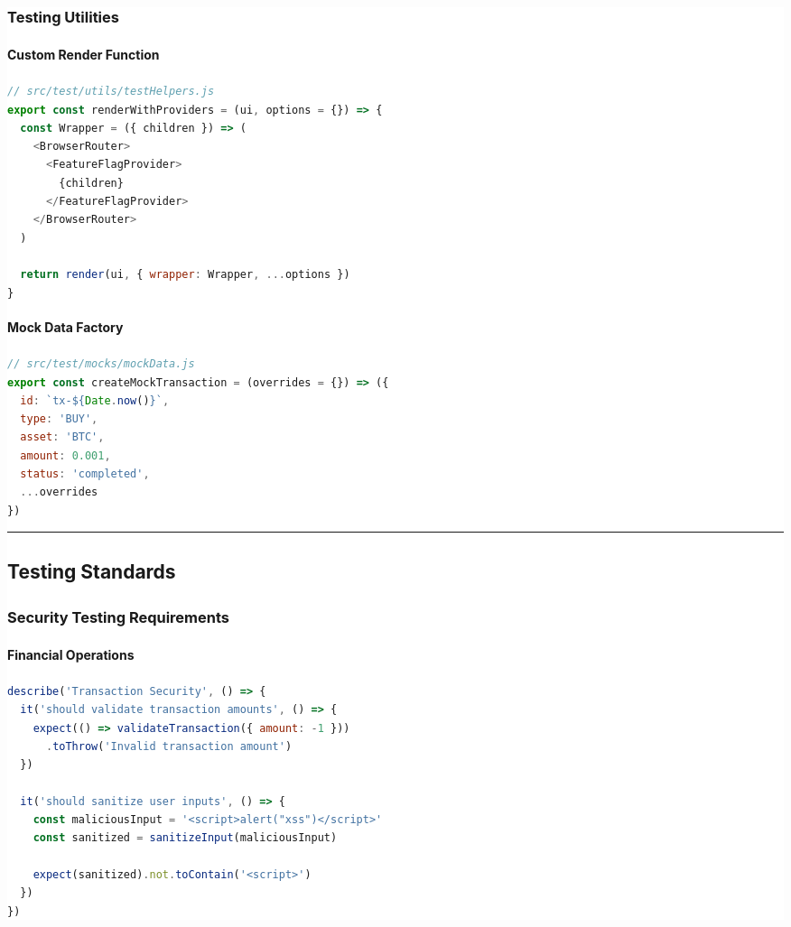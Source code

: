 ### Testing Utilities

#### Custom Render Function
```javascript
// src/test/utils/testHelpers.js
export const renderWithProviders = (ui, options = {}) => {
  const Wrapper = ({ children }) => (
    <BrowserRouter>
      <FeatureFlagProvider>
        {children}
      </FeatureFlagProvider>
    </BrowserRouter>
  )

  return render(ui, { wrapper: Wrapper, ...options })
}
```

#### Mock Data Factory
```javascript
// src/test/mocks/mockData.js
export const createMockTransaction = (overrides = {}) => ({
  id: `tx-${Date.now()}`,
  type: 'BUY',
  asset: 'BTC',
  amount: 0.001,
  status: 'completed',
  ...overrides
})
```

---

## Testing Standards

### Security Testing Requirements

#### Financial Operations
```javascript
describe('Transaction Security', () => {
  it('should validate transaction amounts', () => {
    expect(() => validateTransaction({ amount: -1 }))
      .toThrow('Invalid transaction amount')
  })
  
  it('should sanitize user inputs', () => {
    const maliciousInput = '<script>alert("xss")</script>'
    const sanitized = sanitizeInput(maliciousInput)
    
    expect(sanitized).not.toContain('<script>')
  })
})
```
